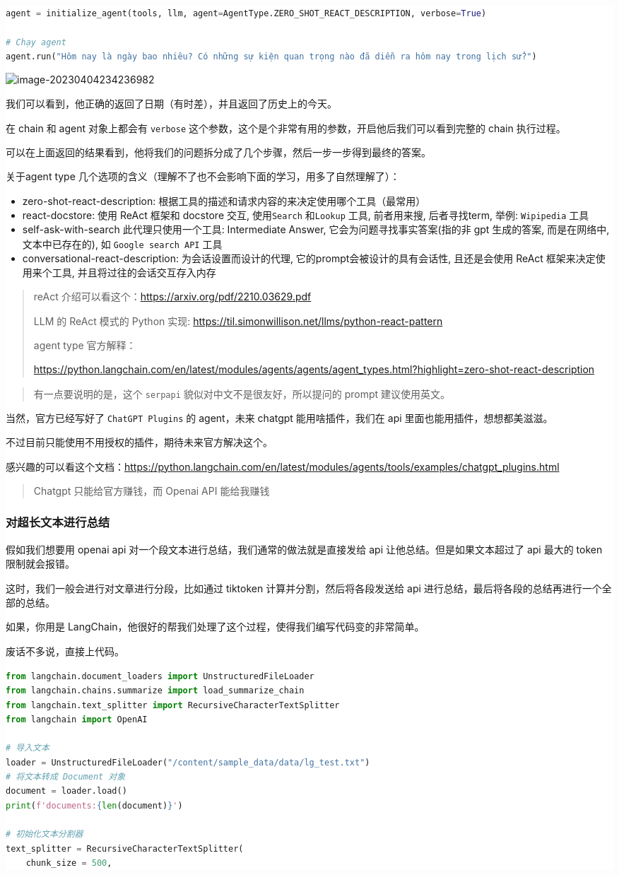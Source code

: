```python
agent = initialize_agent(tools, llm, agent=AgentType.ZERO_SHOT_REACT_DESCRIPTION, verbose=True)

# Chạy agent
agent.run("Hôm nay là ngày bao nhiêu? Có những sự kiện quan trọng nào đã diễn ra hôm nay trong lịch sử?")
```

![image-20230404234236982](doc/image-20230404234236982.png)

我们可以看到，他正确的返回了日期（有时差），并且返回了历史上的今天。

在 chain 和 agent 对象上都会有 `verbose` 这个参数，这个是个非常有用的参数，开启他后我们可以看到完整的 chain 执行过程。

可以在上面返回的结果看到，他将我们的问题拆分成了几个步骤，然后一步一步得到最终的答案。

关于agent type 几个选项的含义（理解不了也不会影响下面的学习，用多了自然理解了）：

* zero-shot-react-description: 根据工具的描述和请求内容的来决定使用哪个工具（最常用）
* react-docstore: 使用 ReAct 框架和 docstore 交互, 使用`Search` 和`Lookup` 工具, 前者用来搜, 后者寻找term, 举例: `Wipipedia` 工具
* self-ask-with-search 此代理只使用一个工具: Intermediate Answer, 它会为问题寻找事实答案(指的非 gpt 生成的答案, 而是在网络中,文本中已存在的), 如 `Google search API` 工具
* conversational-react-description: 为会话设置而设计的代理, 它的prompt会被设计的具有会话性, 且还是会使用 ReAct 框架来决定使用来个工具, 并且将过往的会话交互存入内存

> reAct 介绍可以看这个：https://arxiv.org/pdf/2210.03629.pdf
>
> LLM 的 ReAct 模式的 Python 实现: https://til.simonwillison.net/llms/python-react-pattern
>
> agent type 官方解释：
>
> https://python.langchain.com/en/latest/modules/agents/agents/agent_types.html?highlight=zero-shot-react-description

> 有一点要说明的是，这个 `serpapi` 貌似对中文不是很友好，所以提问的 prompt 建议使用英文。

当然，官方已经写好了 `ChatGPT Plugins` 的 agent，未来 chatgpt 能用啥插件，我们在 api 里面也能用插件，想想都美滋滋。

不过目前只能使用不用授权的插件，期待未来官方解决这个。

感兴趣的可以看这个文档：https://python.langchain.com/en/latest/modules/agents/tools/examples/chatgpt_plugins.html

> Chatgpt 只能给官方赚钱，而 Openai API 能给我赚钱

### 对超长文本进行总结

假如我们想要用 openai api 对一个段文本进行总结，我们通常的做法就是直接发给 api 让他总结。但是如果文本超过了 api 最大的 token 限制就会报错。

这时，我们一般会进行对文章进行分段，比如通过 tiktoken 计算并分割，然后将各段发送给 api 进行总结，最后将各段的总结再进行一个全部的总结。

如果，你用是 LangChain，他很好的帮我们处理了这个过程，使得我们编写代码变的非常简单。

废话不多说，直接上代码。

```python
from langchain.document_loaders import UnstructuredFileLoader
from langchain.chains.summarize import load_summarize_chain
from langchain.text_splitter import RecursiveCharacterTextSplitter
from langchain import OpenAI

# 导入文本
loader = UnstructuredFileLoader("/content/sample_data/data/lg_test.txt")
# 将文本转成 Document 对象
document = loader.load()
print(f'documents:{len(document)}')

# 初始化文本分割器
text_splitter = RecursiveCharacterTextSplitter(
    chunk_size = 500,
```